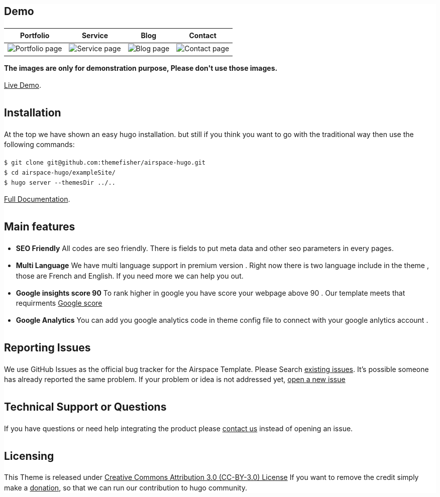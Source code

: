 ## Demo

| Portfolio  | Service  | Blog  | Contact  |
|---|---|---|---|
| ![Portfolio page](https://user-images.githubusercontent.com/37659754/53851035-78e85c80-3fe7-11e9-8589-8a0524071d60.png)  | ![Service page](https://user-images.githubusercontent.com/37659754/53851287-789c9100-3fe8-11e9-9eab-6f1df32d521b.png) | ![Blog page](https://user-images.githubusercontent.com/37659754/53851263-66baee00-3fe8-11e9-974c-fea4d5dabd95.png) | ![Contact page](https://user-images.githubusercontent.com/37659754/53851317-8f42e800-3fe8-11e9-8ba5-8a5a58b4ec1e.png)

**The images are only for demonstration purpose, Please don't use those images.**

[Live Demo](http://demo.themefisher.com/airspace-hugo/).

## Installation
At the top we have shown an easy hugo installation. but still if you think you want to go with the traditional way then use the following commands:

```
$ git clone git@github.com:themefisher/airspace-hugo.git
$ cd airspace-hugo/exampleSite/
$ hugo server --themesDir ../..
```

[Full Documentation](https://documentation.themefisher.com/docs/airspace-hugo/).

## Main features

* **SEO Friendly** All codes are seo friendly. There is fields to put meta data and other seo parameters in every pages.
* **Multi Language** We have multi language support in premium version . Right now there is two language include in the theme , those are French and English. If you need more we can help you out.
* **Google insights score 90** To rank higher in google you have score your webpage above 90 . Our template meets that requirments [Google score](https://developers.google.com/speed/pagespeed/insights/?url=http%3A%2F%2Fdemo.themefisher.com%2Fairspace-hugo%2F)

* **Google Analytics** You can add you google analytics code in theme config file to connect with your google anlytics account .

## Reporting Issues

We use GitHub Issues as the official bug tracker for the Airspace Template. Please Search [existing issues](https://github.com/themefisher/airspace-hugo/issues). It’s possible someone has already reported the same problem.
If your problem or idea is not addressed yet, [open a new issue](https://github.com/themefisher/airspace-hugo/issues)

## Technical Support or Questions

If you have questions or need help integrating the product please [contact us](mailto:themefisher@gmail.com) instead of opening an issue.

## Licensing

This Theme is released under [Creative Commons Attribution 3.0 (CC-BY-3.0) License](https://creativecommons.org/licenses/by/3.0/)
If you want to remove the credit simply make a [donation](https://www.paypal.com/cgi-bin/webscr?cmd=_s-xclick&hosted_button_id=GSG5G2YL3E5V4), so that we can run our contribution to hugo community.
